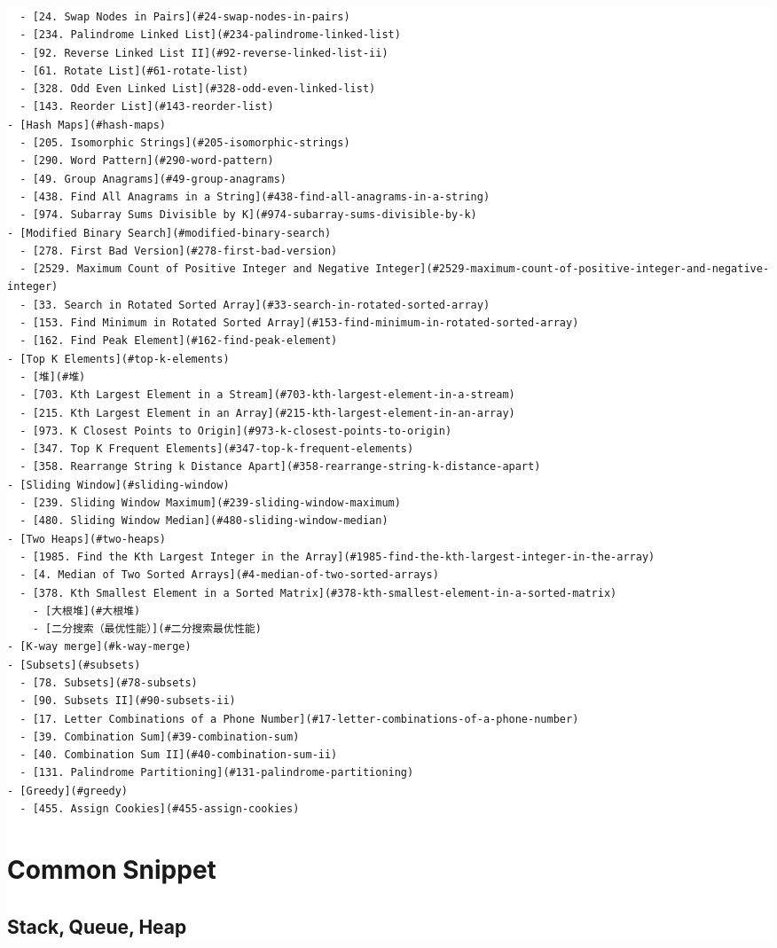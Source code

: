       - [24. Swap Nodes in Pairs](#24-swap-nodes-in-pairs)
      - [234. Palindrome Linked List](#234-palindrome-linked-list)
      - [92. Reverse Linked List II](#92-reverse-linked-list-ii)
      - [61. Rotate List](#61-rotate-list)
      - [328. Odd Even Linked List](#328-odd-even-linked-list)
      - [143. Reorder List](#143-reorder-list)
    - [Hash Maps](#hash-maps)
      - [205. Isomorphic Strings](#205-isomorphic-strings)
      - [290. Word Pattern](#290-word-pattern)
      - [49. Group Anagrams](#49-group-anagrams)
      - [438. Find All Anagrams in a String](#438-find-all-anagrams-in-a-string)
      - [974. Subarray Sums Divisible by K](#974-subarray-sums-divisible-by-k)
    - [Modified Binary Search](#modified-binary-search)
      - [278. First Bad Version](#278-first-bad-version)
      - [2529. Maximum Count of Positive Integer and Negative Integer](#2529-maximum-count-of-positive-integer-and-negative-integer)
      - [33. Search in Rotated Sorted Array](#33-search-in-rotated-sorted-array)
      - [153. Find Minimum in Rotated Sorted Array](#153-find-minimum-in-rotated-sorted-array)
      - [162. Find Peak Element](#162-find-peak-element)
    - [Top K Elements](#top-k-elements)
      - [堆](#堆)
      - [703. Kth Largest Element in a Stream](#703-kth-largest-element-in-a-stream)
      - [215. Kth Largest Element in an Array](#215-kth-largest-element-in-an-array)
      - [973. K Closest Points to Origin](#973-k-closest-points-to-origin)
      - [347. Top K Frequent Elements](#347-top-k-frequent-elements)
      - [358. Rearrange String k Distance Apart](#358-rearrange-string-k-distance-apart)
    - [Sliding Window](#sliding-window)
      - [239. Sliding Window Maximum](#239-sliding-window-maximum)
      - [480. Sliding Window Median](#480-sliding-window-median)
    - [Two Heaps](#two-heaps)
      - [1985. Find the Kth Largest Integer in the Array](#1985-find-the-kth-largest-integer-in-the-array)
      - [4. Median of Two Sorted Arrays](#4-median-of-two-sorted-arrays)
      - [378. Kth Smallest Element in a Sorted Matrix](#378-kth-smallest-element-in-a-sorted-matrix)
        - [大根堆](#大根堆)
        - [二分搜索（最优性能）](#二分搜索最优性能)
    - [K-way merge](#k-way-merge)
    - [Subsets](#subsets)
      - [78. Subsets](#78-subsets)
      - [90. Subsets II](#90-subsets-ii)
      - [17. Letter Combinations of a Phone Number](#17-letter-combinations-of-a-phone-number)
      - [39. Combination Sum](#39-combination-sum)
      - [40. Combination Sum II](#40-combination-sum-ii)
      - [131. Palindrome Partitioning](#131-palindrome-partitioning)
    - [Greedy](#greedy)
      - [455. Assign Cookies](#455-assign-cookies)


# Common Snippet
## Stack, Queue, Heap
